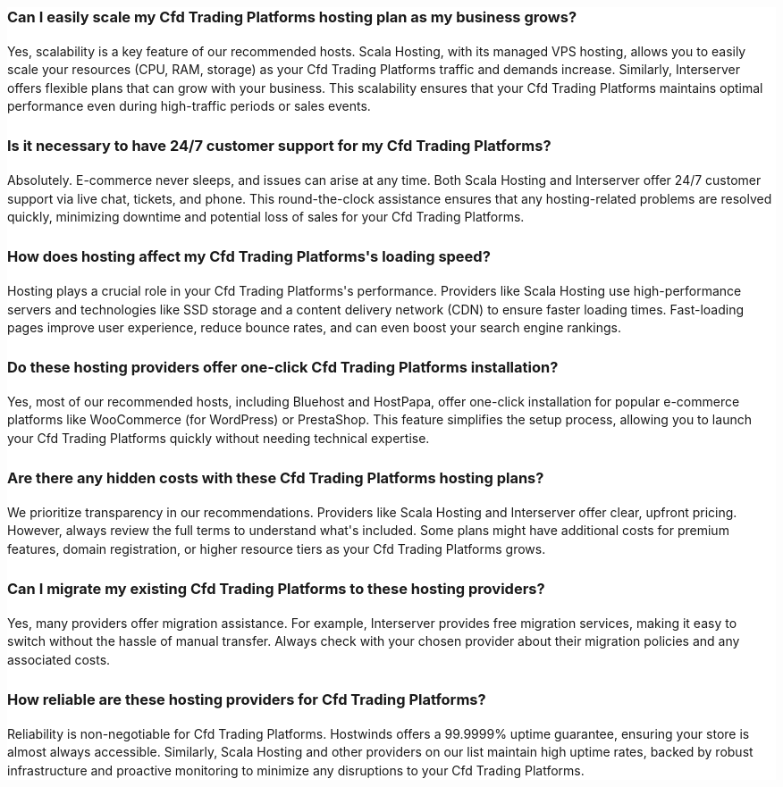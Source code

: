 ### Can I easily scale my Cfd Trading Platforms hosting plan as my business grows? 
Yes, scalability is a key feature of our recommended hosts. Scala Hosting, with its managed VPS hosting, allows you to easily scale your resources (CPU, RAM, storage) as your Cfd Trading Platforms traffic and demands increase. Similarly, Interserver offers flexible plans that can grow with your business. This scalability ensures that your Cfd Trading Platforms maintains optimal performance even during high-traffic periods or sales events.

### Is it necessary to have 24/7 customer support for my Cfd Trading Platforms? 
Absolutely. E-commerce never sleeps, and issues can arise at any time. Both Scala Hosting and Interserver offer 24/7 customer support via live chat, tickets, and phone. This round-the-clock assistance ensures that any hosting-related problems are resolved quickly, minimizing downtime and potential loss of sales for your Cfd Trading Platforms.

### How does hosting affect my Cfd Trading Platforms's loading speed? 
Hosting plays a crucial role in your Cfd Trading Platforms's performance. Providers like Scala Hosting use high-performance servers and technologies like SSD storage and a content delivery network (CDN) to ensure faster loading times. Fast-loading pages improve user experience, reduce bounce rates, and can even boost your search engine rankings.

### Do these hosting providers offer one-click Cfd Trading Platforms installation? 
Yes, most of our recommended hosts, including Bluehost and HostPapa, offer one-click installation for popular e-commerce platforms like WooCommerce (for WordPress) or PrestaShop. This feature simplifies the setup process, allowing you to launch your Cfd Trading Platforms quickly without needing technical expertise.

### Are there any hidden costs with these Cfd Trading Platforms hosting plans? 
We prioritize transparency in our recommendations. Providers like Scala Hosting and Interserver offer clear, upfront pricing. However, always review the full terms to understand what's included. Some plans might have additional costs for premium features, domain registration, or higher resource tiers as your Cfd Trading Platforms grows.

### Can I migrate my existing Cfd Trading Platforms to these hosting providers? 
Yes, many providers offer migration assistance. For example, Interserver provides free migration services, making it easy to switch without the hassle of manual transfer. Always check with your chosen provider about their migration policies and any associated costs.

### How reliable are these hosting providers for Cfd Trading Platforms? 
Reliability is non-negotiable for Cfd Trading Platforms. Hostwinds offers a 99.9999% uptime guarantee, ensuring your store is almost always accessible. Similarly, Scala Hosting and other providers on our list maintain high uptime rates, backed by robust infrastructure and proactive monitoring to minimize any disruptions to your Cfd Trading Platforms.

